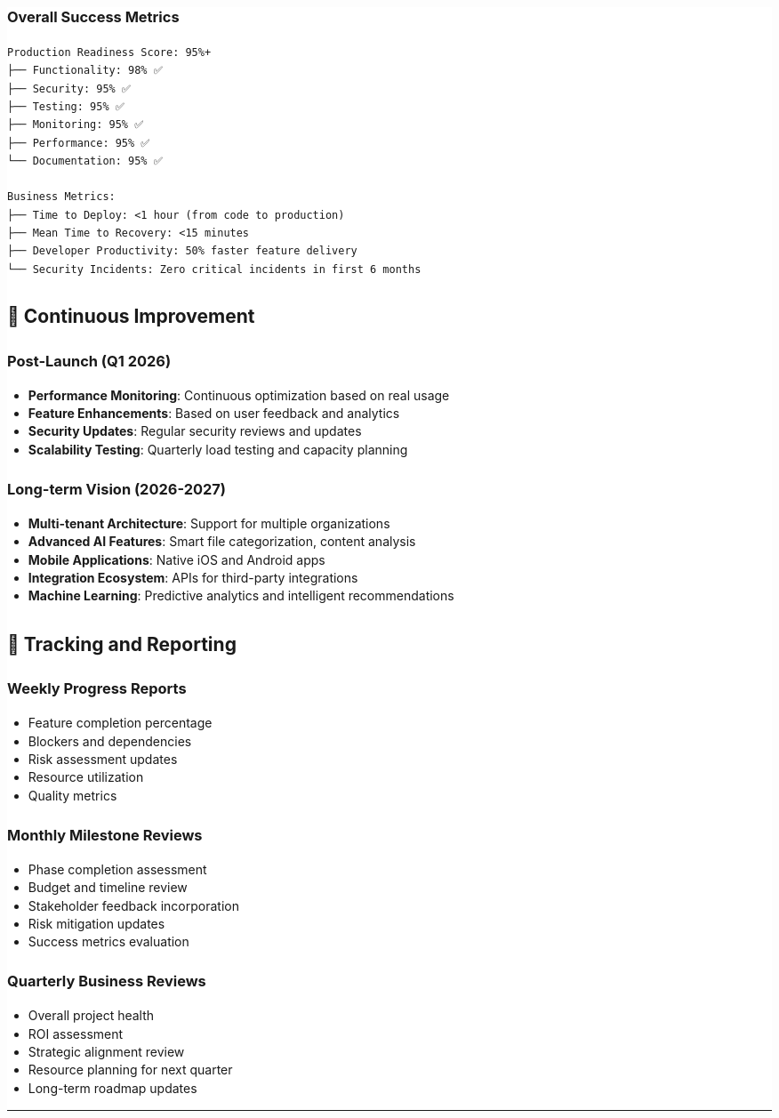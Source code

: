### Overall Success Metrics
```
Production Readiness Score: 95%+
├── Functionality: 98% ✅
├── Security: 95% ✅
├── Testing: 95% ✅
├── Monitoring: 95% ✅
├── Performance: 95% ✅
└── Documentation: 95% ✅

Business Metrics:
├── Time to Deploy: <1 hour (from code to production)
├── Mean Time to Recovery: <15 minutes
├── Developer Productivity: 50% faster feature delivery
└── Security Incidents: Zero critical incidents in first 6 months
```

## 🔄 Continuous Improvement

### Post-Launch (Q1 2026)
- **Performance Monitoring**: Continuous optimization based on real usage
- **Feature Enhancements**: Based on user feedback and analytics
- **Security Updates**: Regular security reviews and updates
- **Scalability Testing**: Quarterly load testing and capacity planning

### Long-term Vision (2026-2027)
- **Multi-tenant Architecture**: Support for multiple organizations
- **Advanced AI Features**: Smart file categorization, content analysis
- **Mobile Applications**: Native iOS and Android apps
- **Integration Ecosystem**: APIs for third-party integrations
- **Machine Learning**: Predictive analytics and intelligent recommendations

## 📝 Tracking and Reporting

### Weekly Progress Reports
- Feature completion percentage
- Blockers and dependencies
- Risk assessment updates
- Resource utilization
- Quality metrics

### Monthly Milestone Reviews
- Phase completion assessment
- Budget and timeline review
- Stakeholder feedback incorporation
- Risk mitigation updates
- Success metrics evaluation

### Quarterly Business Reviews
- Overall project health
- ROI assessment
- Strategic alignment review
- Resource planning for next quarter
- Long-term roadmap updates

---